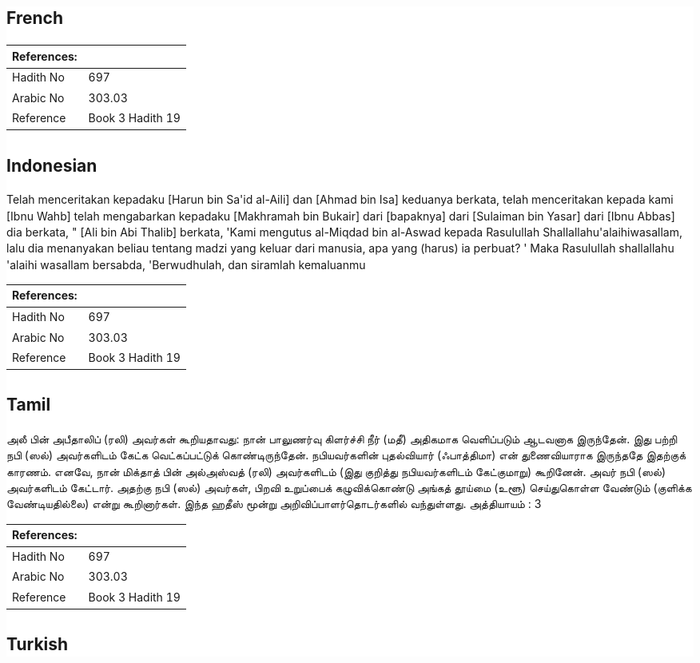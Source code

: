 ## French


<div dir="ltr" lang="fr" style={{fontSize:'larger',backgroundColor:'#f8f9fa',padding:20}}>

</div>
<div style={{backgroundColor:'#f8f9fa',padding:20, marginBottom: 10}}><table> <thead> <tr> <th>References:</th> <th></th> </tr> </thead> <tbody><tr><td>Hadith No</td><td>697</td></tr><tr><td>Arabic No</td><td>303.03</td></tr><tr><td>Reference</td><td>Book 3 Hadith 19</td></tr></tbody></table></div>

## Indonesian


<div dir="ltr" lang="id" style={{fontSize:'larger',backgroundColor:'#f8f9fa',padding:20}}>
Telah menceritakan kepadaku [Harun bin Sa'id al-Aili] dan [Ahmad bin Isa] keduanya berkata, telah menceritakan kepada kami [Ibnu Wahb] telah mengabarkan kepadaku [Makhramah bin Bukair] dari [bapaknya] dari [Sulaiman bin Yasar] dari [Ibnu Abbas] dia berkata, " [Ali bin Abi Thalib] berkata, 'Kami mengutus al-Miqdad bin al-Aswad kepada Rasulullah Shallallahu'alaihiwasallam, lalu dia menanyakan beliau tentang madzi yang keluar dari manusia, apa yang (harus) ia perbuat? ' Maka Rasulullah shallallahu 'alaihi wasallam bersabda, 'Berwudhulah, dan siramlah kemaluanmu
</div>
<div style={{backgroundColor:'#f8f9fa',padding:20, marginBottom: 10}}><table> <thead> <tr> <th>References:</th> <th></th> </tr> </thead> <tbody><tr><td>Hadith No</td><td>697</td></tr><tr><td>Arabic No</td><td>303.03</td></tr><tr><td>Reference</td><td>Book 3 Hadith 19</td></tr></tbody></table></div>

## Tamil


<div dir="ltr" lang="ta" style={{fontSize:'larger',backgroundColor:'#f8f9fa',padding:20}}>
அலீ பின் அபீதாலிப் (ரலி) அவர்கள் கூறியதாவது: நான் பாலுணர்வு கிளர்ச்சி நீர் (மதீ) அதிகமாக வெளிப்படும் ஆடவனாக இருந்தேன். இது பற்றி நபி (ஸல்) அவர்களிடம் கேட்க வெட்கப்பட்டுக் கொண்டிருந்தேன். நபியவர்களின் புதல்வியார் (ஃபாத்திமா) என் துணைவியாராக இருந்ததே இதற்குக் காரணம். எனவே, நான் மிக்தாத் பின் அல்அஸ்வத் (ரலி) அவர்களிடம் (இது குறித்து நபியவர்களிடம் கேட்குமாறு) கூறினேன். அவர் நபி (ஸல்) அவர்களிடம் கேட்டார். அதற்கு நபி (ஸல்) அவர்கள், பிறவி உறுப்பைக் கழுவிக்கொண்டு அங்கத் தூய்மை (உளூ) செய்துகொள்ள வேண்டும் (குளிக்க வேண்டியதில்லை) என்று கூறினார்கள். இந்த ஹதீஸ் மூன்று அறிவிப்பாளர்தொடர்களில் வந்துள்ளது. அத்தியாயம் : 3
</div>
<div style={{backgroundColor:'#f8f9fa',padding:20, marginBottom: 10}}><table> <thead> <tr> <th>References:</th> <th></th> </tr> </thead> <tbody><tr><td>Hadith No</td><td>697</td></tr><tr><td>Arabic No</td><td>303.03</td></tr><tr><td>Reference</td><td>Book 3 Hadith 19</td></tr></tbody></table></div>

## Turkish


<div dir="ltr" lang="tr" style={{fontSize:'larger',backgroundColor:'#f8f9fa',padding:20}}>